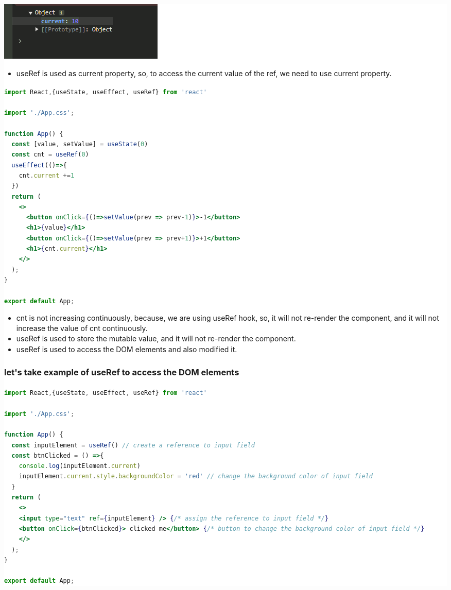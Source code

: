 ![alt text](image-7.png)

- useRef is used as current property, so, to access the current value of the ref, we need to use current property.


```jsx
import React,{useState, useEffect, useRef} from 'react'

import './App.css';

function App() {
  const [value, setValue] = useState(0)
  const cnt = useRef(0)
  useEffect(()=>{
    cnt.current +=1
  })
  return (
    <>
      <button onClick={()=>setValue(prev => prev-1)}>-1</button>
      <h1>{value}</h1>
      <button onClick={()=>setValue(prev => prev+1)}>+1</button>
      <h1>{cnt.current}</h1>
    </>
  );
}

export default App;

```
- cnt is not increasing continuously, because, we are using useRef hook, so, it will not re-render the component, and it will not increase the value of cnt continuously.
- useRef is used to store the mutable value, and it will not re-render the component.
- useRef is used to access the DOM elements and also modified it.

### let's take example of useRef to access the DOM elements

```jsx
import React,{useState, useEffect, useRef} from 'react'

import './App.css';

function App() {
  const inputElement = useRef() // create a reference to input field
  const btnClicked = () =>{  
    console.log(inputElement.current)  
    inputElement.current.style.backgroundColor = 'red' // change the background color of input field
  }
  return (
    <>
    <input type="text" ref={inputElement} /> {/* assign the reference to input field */}
    <button onClick={btnClicked}> clicked me</button> {/* button to change the background color of input field */}
    </>
  );
}

export default App;

```